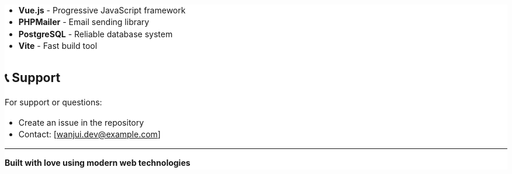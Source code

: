 - **Vue.js** - Progressive JavaScript framework
- **PHPMailer** - Email sending library
- **PostgreSQL** - Reliable database system
- **Vite** - Fast build tool

## 📞 Support

For support or questions:
- Create an issue in the repository
- Contact: [wanjui.dev@example.com]

---

**Built with love using modern web technologies** 